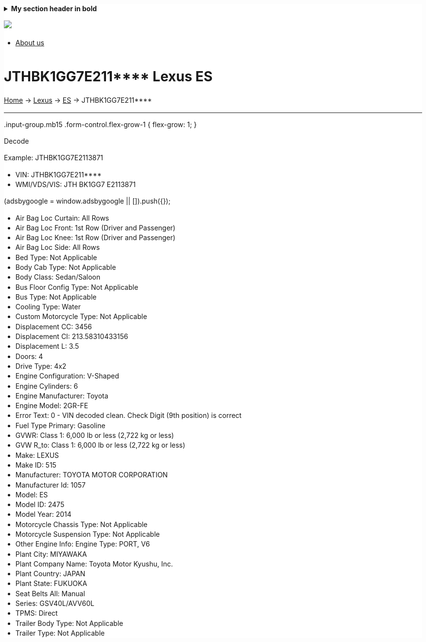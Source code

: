  <details><summary><b>My section header in bold</b></summary></details>

[![](https://vincheck.me/vincheck_logo.png)](https://vincheck.me/)

*   [About us](https://vincheck.me/about-us/)

JTHBK1GG7E211\*\*\*\* Lexus ES
==============================

[Home](https://vincheck.me) → [Lexus](https://vincheck.me/lexus/) → [ES](https://vincheck.me/lexus/es/) → JTHBK1GG7E211\*\*\*\*

* * *

.input-group.mb15 .form-control.flex-grow-1 { flex-grow: 1; }

 Decode

Example: JTHBK1GG7E2113871[](#where-find-vin-number)

*   VIN: JTHBK1GG7E211\*\*\*\*
*   WMI/VDS/VIS: JTH BK1GG7 E2113871

(adsbygoogle = window.adsbygoogle || \[\]).push({});

*   Air Bag Loc Curtain: All Rows
*   Air Bag Loc Front: 1st Row (Driver and Passenger)
*   Air Bag Loc Knee: 1st Row (Driver and Passenger)
*   Air Bag Loc Side: All Rows
*   Bed Type: Not Applicable
*   Body Cab Type: Not Applicable
*   Body Class: Sedan/Saloon
*   Bus Floor Config Type: Not Applicable
*   Bus Type: Not Applicable
*   Cooling Type: Water
*   Custom Motorcycle Type: Not Applicable
*   Displacement CC: 3456
*   Displacement CI: 213.58310433156
*   Displacement L: 3.5
*   Doors: 4
*   Drive Type: 4x2
*   Engine Configuration: V-Shaped
*   Engine Cylinders: 6
*   Engine Manufacturer: Toyota
*   Engine Model: 2GR-FE
*   Error Text: 0 - VIN decoded clean. Check Digit (9th position) is correct
*   Fuel Type Primary: Gasoline
*   GVWR: Class 1: 6,000 lb or less (2,722 kg or less)
*   GVW R\_to: Class 1: 6,000 lb or less (2,722 kg or less)
*   Make: LEXUS
*   Make ID: 515
*   Manufacturer: TOYOTA MOTOR CORPORATION
*   Manufacturer Id: 1057
*   Model: ES
*   Model ID: 2475
*   Model Year: 2014
*   Motorcycle Chassis Type: Not Applicable
*   Motorcycle Suspension Type: Not Applicable
*   Other Engine Info: Engine Type: PORT, V6
*   Plant City: MIYAWAKA
*   Plant Company Name: Toyota Motor Kyushu, Inc.
*   Plant Country: JAPAN
*   Plant State: FUKUOKA
*   Seat Belts All: Manual
*   Series: GSV40L/AVV60L
*   TPMS: Direct
*   Trailer Body Type: Not Applicable
*   Trailer Type: Not Applicable